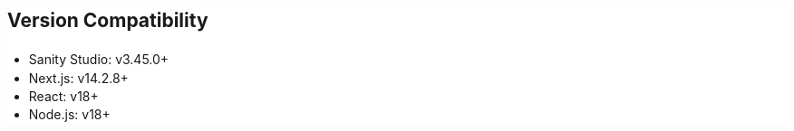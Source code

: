 ## Version Compatibility

- Sanity Studio: v3.45.0+
- Next.js: v14.2.8+
- React: v18+
- Node.js: v18+